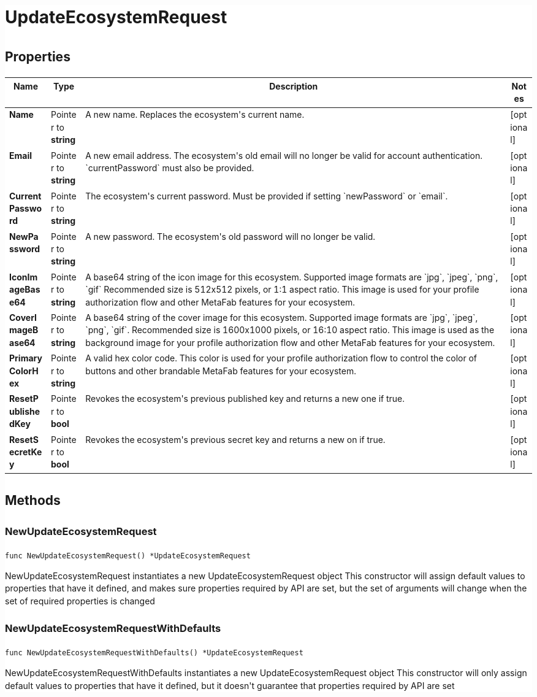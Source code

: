 # UpdateEcosystemRequest

## Properties

Name | Type | Description | Notes
------------ | ------------- | ------------- | -------------
**Name** | Pointer to **string** | A new name. Replaces the ecosystem&#39;s current name. | [optional] 
**Email** | Pointer to **string** | A new email address. The ecosystem&#39;s old email will no longer be valid for account authentication. &#x60;currentPassword&#x60; must also be provided. | [optional] 
**CurrentPassword** | Pointer to **string** | The ecosystem&#39;s current password. Must be provided if setting &#x60;newPassword&#x60; or &#x60;email&#x60;. | [optional] 
**NewPassword** | Pointer to **string** | A new password. The ecosystem&#39;s old password will no longer be valid. | [optional] 
**IconImageBase64** | Pointer to **string** | A base64 string of the icon image for this ecosystem. Supported image formats are &#x60;jpg&#x60;, &#x60;jpeg&#x60;, &#x60;png&#x60;, &#x60;gif&#x60; Recommended size is 512x512 pixels, or 1:1 aspect ratio. This image is used for your profile authorization flow and other MetaFab features for your ecosystem. | [optional] 
**CoverImageBase64** | Pointer to **string** | A base64 string of the cover image for this ecosystem. Supported image formats are &#x60;jpg&#x60;, &#x60;jpeg&#x60;, &#x60;png&#x60;, &#x60;gif&#x60;. Recommended size is 1600x1000 pixels, or 16:10 aspect ratio.  This image is used as the background image for your profile authorization flow and other MetaFab features for your ecosystem. | [optional] 
**PrimaryColorHex** | Pointer to **string** | A valid hex color code. This color is used for your profile authorization flow to control the color of buttons and other brandable MetaFab features for your ecosystem. | [optional] 
**ResetPublishedKey** | Pointer to **bool** | Revokes the ecosystem&#39;s previous published key and returns a new one if true. | [optional] 
**ResetSecretKey** | Pointer to **bool** | Revokes the ecosystem&#39;s previous secret key and returns a new on if true. | [optional] 

## Methods

### NewUpdateEcosystemRequest

`func NewUpdateEcosystemRequest() *UpdateEcosystemRequest`

NewUpdateEcosystemRequest instantiates a new UpdateEcosystemRequest object
This constructor will assign default values to properties that have it defined,
and makes sure properties required by API are set, but the set of arguments
will change when the set of required properties is changed

### NewUpdateEcosystemRequestWithDefaults

`func NewUpdateEcosystemRequestWithDefaults() *UpdateEcosystemRequest`

NewUpdateEcosystemRequestWithDefaults instantiates a new UpdateEcosystemRequest object
This constructor will only assign default values to properties that have it defined,
but it doesn't guarantee that properties required by API are set

